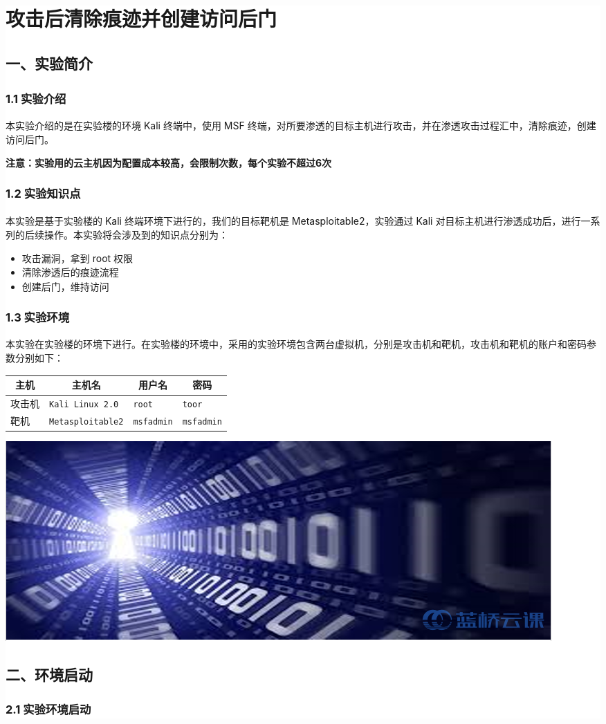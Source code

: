 # 攻击后清除痕迹并创建访问后门

## 一、实验简介

### 1.1 实验介绍

本实验介绍的是在实验楼的环境 Kali 终端中，使用 MSF 终端，对所要渗透的目标主机进行攻击，并在渗透攻击过程汇中，清除痕迹，创建访问后门。

**注意：实验用的云主机因为配置成本较高，会限制次数，每个实验不超过6次**

### 1.2 实验知识点

本实验是基于实验楼的 Kali 终端环境下进行的，我们的目标靶机是 Metasploitable2，实验通过 Kali 对目标主机进行渗透成功后，进行一系列的后续操作。本实验将会涉及到的知识点分别为：

- 攻击漏洞，拿到 root 权限
- 清除渗透后的痕迹流程
- 创建后门，维持访问

### 1.3 实验环境

本实验在实验楼的环境下进行。在实验楼的环境中，采用的实验环境包含两台虚拟机，分别是攻击机和靶机，攻击机和靶机的账户和密码参数分别如下：

| 主机   | 主机名            | 用户名     | 密码       |
| ------ | ----------------- | ---------- | ---------- |
| 攻击机 | `Kali Linux 2.0`  | `root`     | `toor`     |
| 靶机   | `Metasploitable2` | `msfadmin` | `msfadmin` |


![图片描述](../imgs/1480481760516.png-wm.png)


## 二、环境启动

### 2.1 实验环境启动
